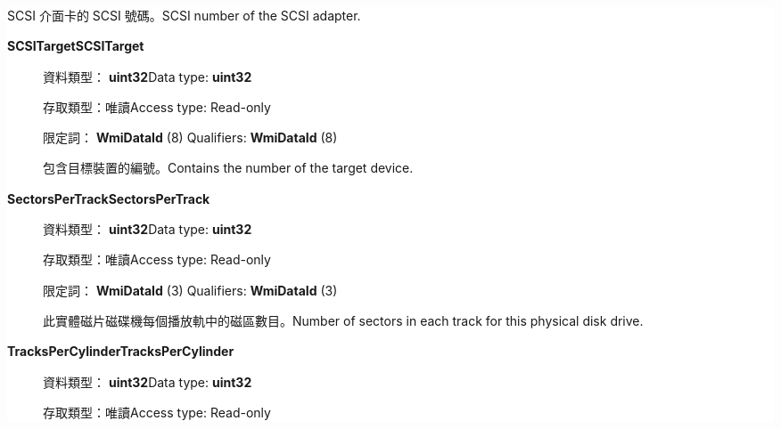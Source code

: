 <span data-ttu-id="5a367-159">SCSI 介面卡的 SCSI 號碼。</span><span class="sxs-lookup"><span data-stu-id="5a367-159">SCSI number of the SCSI adapter.</span></span>

</dd> <dt>

<span data-ttu-id="5a367-160">**SCSITarget**</span><span class="sxs-lookup"><span data-stu-id="5a367-160">**SCSITarget**</span></span>
</dt> <dd> <dl> <dt>

<span data-ttu-id="5a367-161">資料類型： **uint32**</span><span class="sxs-lookup"><span data-stu-id="5a367-161">Data type: **uint32**</span></span>
</dt> <dt>

<span data-ttu-id="5a367-162">存取類型：唯讀</span><span class="sxs-lookup"><span data-stu-id="5a367-162">Access type: Read-only</span></span>
</dt> <dt>

<span data-ttu-id="5a367-163">限定詞： **WmiDataId** (8) </span><span class="sxs-lookup"><span data-stu-id="5a367-163">Qualifiers: **WmiDataId** (8)</span></span>
</dt> </dl>

<span data-ttu-id="5a367-164">包含目標裝置的編號。</span><span class="sxs-lookup"><span data-stu-id="5a367-164">Contains the number of the target device.</span></span>

</dd> <dt>

<span data-ttu-id="5a367-165">**SectorsPerTrack**</span><span class="sxs-lookup"><span data-stu-id="5a367-165">**SectorsPerTrack**</span></span>
</dt> <dd> <dl> <dt>

<span data-ttu-id="5a367-166">資料類型： **uint32**</span><span class="sxs-lookup"><span data-stu-id="5a367-166">Data type: **uint32**</span></span>
</dt> <dt>

<span data-ttu-id="5a367-167">存取類型：唯讀</span><span class="sxs-lookup"><span data-stu-id="5a367-167">Access type: Read-only</span></span>
</dt> <dt>

<span data-ttu-id="5a367-168">限定詞： **WmiDataId** (3) </span><span class="sxs-lookup"><span data-stu-id="5a367-168">Qualifiers: **WmiDataId** (3)</span></span>
</dt> </dl>

<span data-ttu-id="5a367-169">此實體磁片磁碟機每個播放軌中的磁區數目。</span><span class="sxs-lookup"><span data-stu-id="5a367-169">Number of sectors in each track for this physical disk drive.</span></span>

</dd> <dt>

<span data-ttu-id="5a367-170">**TracksPerCylinder**</span><span class="sxs-lookup"><span data-stu-id="5a367-170">**TracksPerCylinder**</span></span>
</dt> <dd> <dl> <dt>

<span data-ttu-id="5a367-171">資料類型： **uint32**</span><span class="sxs-lookup"><span data-stu-id="5a367-171">Data type: **uint32**</span></span>
</dt> <dt>

<span data-ttu-id="5a367-172">存取類型：唯讀</span><span class="sxs-lookup"><span data-stu-id="5a367-172">Access type: Read-only</span></span>
</dt> <dt>
